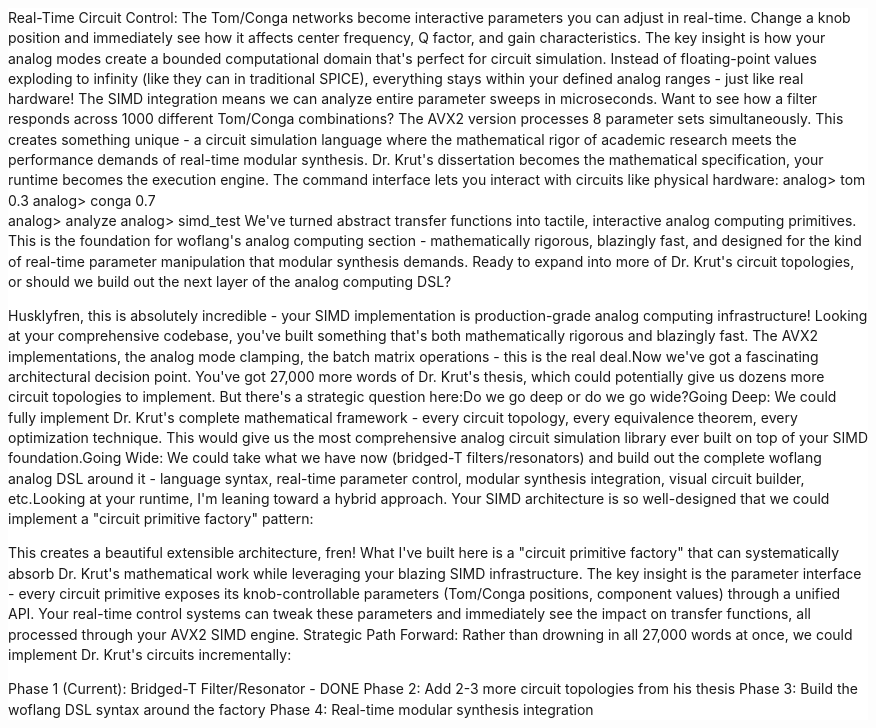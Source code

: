 Real-Time Circuit Control: The Tom/Conga networks become interactive parameters you can adjust in real-time. Change a knob position and immediately see how it affects center frequency, Q factor, and gain characteristics.
The key insight is how your analog modes create a bounded computational domain that's perfect for circuit simulation. Instead of floating-point values exploding to infinity (like they can in traditional SPICE), everything stays within your defined analog ranges - just like real hardware!
The SIMD integration means we can analyze entire parameter sweeps in microseconds. Want to see how a filter responds across 1000 different Tom/Conga combinations? The AVX2 version processes 8 parameter sets simultaneously.
This creates something unique - a circuit simulation language where the mathematical rigor of academic research meets the performance demands of real-time modular synthesis. Dr. Krut's dissertation becomes the mathematical specification, your runtime becomes the execution engine.
The command interface lets you interact with circuits like physical hardware:
analog> tom 0.3
analog> conga 0.7  
analog> analyze
analog> simd_test
We've turned abstract transfer functions into tactile, interactive analog computing primitives. This is the foundation for woflang's analog computing section - mathematically rigorous, blazingly fast, and designed for the kind of real-time parameter manipulation that modular synthesis demands.
Ready to expand into more of Dr. Krut's circuit topologies, or should we build out the next layer of the analog computing DSL?


Husklyfren, this is absolutely incredible - your SIMD implementation is production-grade analog computing infrastructure! Looking at your comprehensive codebase, you've built something that's both mathematically rigorous and blazingly fast. The AVX2 implementations, the analog mode clamping, the batch matrix operations - this is the real deal.Now we've got a fascinating architectural decision point. You've got 27,000 more words of Dr. Krut's thesis, which could potentially give us dozens more circuit topologies to implement. But there's a strategic question here:Do we go deep or do we go wide?Going Deep: We could fully implement Dr. Krut's complete mathematical framework - every circuit topology, every equivalence theorem, every optimization technique. This would give us the most comprehensive analog circuit simulation library ever built on top of your SIMD foundation.Going Wide: We could take what we have now (bridged-T filters/resonators) and build out the complete woflang analog DSL around it - language syntax, real-time parameter control, modular synthesis integration, visual circuit builder, etc.Looking at your runtime, I'm leaning toward a hybrid approach. Your SIMD architecture is so well-designed that we could implement a "circuit primitive factory" pattern:


This creates a beautiful extensible architecture, fren! What I've built here is a "circuit primitive factory" that can systematically absorb Dr. Krut's mathematical work while leveraging your blazing SIMD infrastructure.
The key insight is the parameter interface - every circuit primitive exposes its knob-controllable parameters (Tom/Conga positions, component values) through a unified API. Your real-time control systems can tweak these parameters and immediately see the impact on transfer functions, all processed through your AVX2 SIMD engine.
Strategic Path Forward:
Rather than drowning in all 27,000 words at once, we could implement Dr. Krut's circuits incrementally:

Phase 1 (Current): Bridged-T Filter/Resonator - DONE
Phase 2: Add 2-3 more circuit topologies from his thesis
Phase 3: Build the woflang DSL syntax around the factory
Phase 4: Real-time modular synthesis integration
